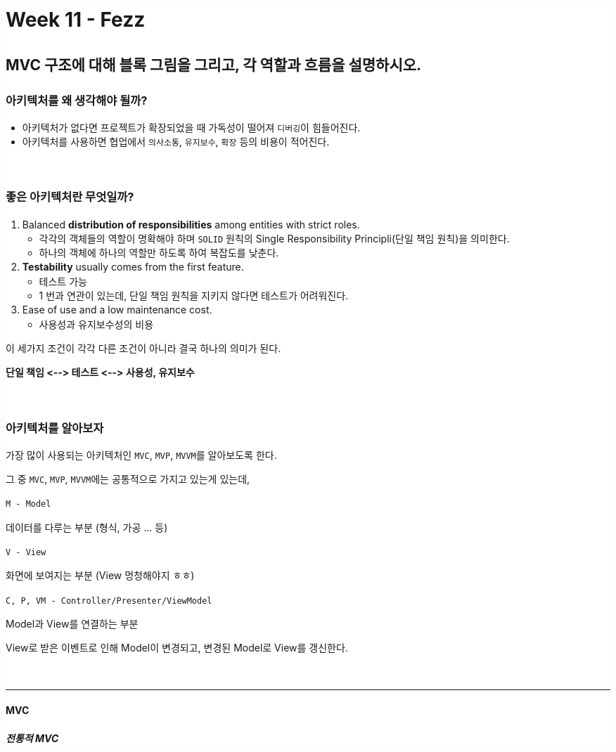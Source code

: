 # Week 11 - Fezz

## MVC 구조에 대해 블록 그림을 그리고, 각 역할과 흐름을 설명하시오.



### 아키텍처를 왜 생각해야 될까?

- 아키텍처가 없다면 프로젝트가 확장되었을 때 가독성이 떨어져 `디버깅`이 힘들어진다.
- 아키텍처를 사용하면 협업에서 `의사소통`, `유지보수`, `확장` 등의 비용이 적어진다.

<br>

### 좋은 아키텍처란 무엇일까?

1. Balanced **distribution of responsibilities** among entities with strict roles.
   - 각각의 객체들의 역할이 명확해야 하며 `SOLID` 원칙의 Single Responsibility Principli(단일 책임 원칙)을 의미한다.
   - 하나의 객체에 하나의 역할만 하도록 하여 복잡도를 낮춘다.
2. **Testability** usually comes from the first feature.
   - 테스트 가능 
   - 1 번과 연관이 있는데, 단일 책임 원칙을 지키지 않다면 테스트가 어려워진다.
3. Ease of use and a low maintenance cost.
   - 사용성과 유지보수성의 비용

이 세가지 조건이 각각 다른 조건이 아니라 결국 하나의 의미가 된다.

**단일 책임 <--> 테스트 <--> 사용성, 유지보수** 

<br>

### 아키텍처를 알아보자 

가장 많이 사용되는 아키텍처인 `MVC`, `MVP`, `MVVM`를 알아보도록 한다.

그 중 `MVC`, `MVP`, `MVVM`에는 공통적으로 가지고 있는게 있는데,

`M - Model` 

데이터를 다루는 부분 (형식, 가공 ... 등)

`V - View`

 화면에 보여지는 부분 (View 멍청해야지 ㅎㅎ)

`C, P, VM - Controller/Presenter/ViewModel`

Model과 View를 연결하는 부분 

View로 받은 이벤트로 인해 Model이 변경되고, 변경된 Model로 View를 갱신한다.

<br>

---

#### MVC

##### 전통적 MVC
